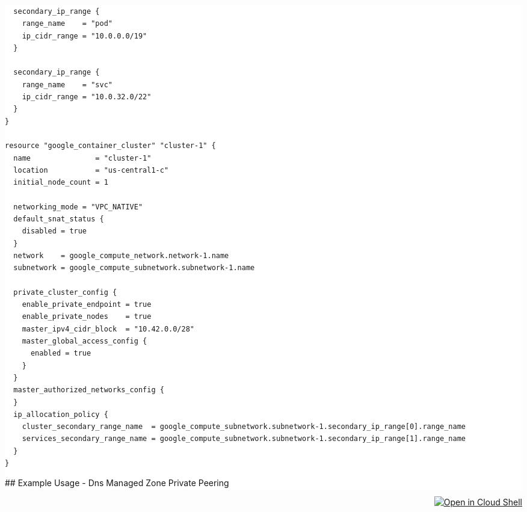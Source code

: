 ```hcl
  secondary_ip_range {
    range_name    = "pod"
    ip_cidr_range = "10.0.0.0/19"
  }

  secondary_ip_range {
    range_name    = "svc"
    ip_cidr_range = "10.0.32.0/22"
  }
}

resource "google_container_cluster" "cluster-1" {
  name               = "cluster-1"
  location           = "us-central1-c"
  initial_node_count = 1

  networking_mode = "VPC_NATIVE"
  default_snat_status {
    disabled = true
  }
  network    = google_compute_network.network-1.name
  subnetwork = google_compute_subnetwork.subnetwork-1.name

  private_cluster_config {
    enable_private_endpoint = true
    enable_private_nodes    = true
    master_ipv4_cidr_block  = "10.42.0.0/28"
    master_global_access_config {
      enabled = true
	}
  }
  master_authorized_networks_config {
  }
  ip_allocation_policy {
    cluster_secondary_range_name  = google_compute_subnetwork.subnetwork-1.secondary_ip_range[0].range_name
    services_secondary_range_name = google_compute_subnetwork.subnetwork-1.secondary_ip_range[1].range_name
  }
}
```
<div class = "oics-button" style="float: right; margin: 0 0 -15px">
  <a href="https://console.cloud.google.com/cloudshell/open?cloudshell_git_repo=https%3A%2F%2Fgithub.com%2Fterraform-google-modules%2Fdocs-examples.git&cloudshell_working_dir=dns_managed_zone_private_peering&cloudshell_image=gcr.io%2Fgraphite-cloud-shell-images%2Fterraform%3Alatest&open_in_editor=main.tf&cloudshell_print=.%2Fmotd&cloudshell_tutorial=.%2Ftutorial.md" target="_blank">
    <img alt="Open in Cloud Shell" src="//gstatic.com/cloudssh/images/open-btn.svg" style="max-height: 44px; margin: 32px auto; max-width: 100%;">
  </a>
</div>
## Example Usage - Dns Managed Zone Private Peering
